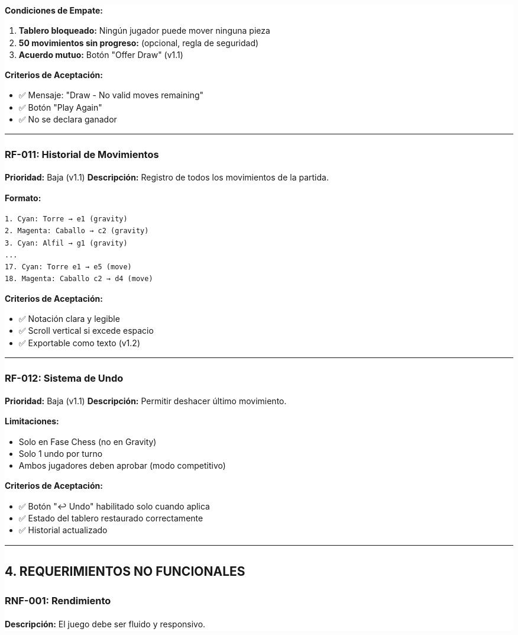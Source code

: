 **Condiciones de Empate:**
1. **Tablero bloqueado:** Ningún jugador puede mover ninguna pieza
2. **50 movimientos sin progreso:** (opcional, regla de seguridad)
3. **Acuerdo mutuo:** Botón "Offer Draw" (v1.1)

**Criterios de Aceptación:**
- ✅ Mensaje: "Draw - No valid moves remaining"
- ✅ Botón "Play Again"
- ✅ No se declara ganador

---

### RF-011: Historial de Movimientos
**Prioridad:** Baja (v1.1)
**Descripción:** Registro de todos los movimientos de la partida.

**Formato:**
```
1. Cyan: Torre → e1 (gravity)
2. Magenta: Caballo → c2 (gravity)
3. Cyan: Alfil → g1 (gravity)
...
17. Cyan: Torre e1 → e5 (move)
18. Magenta: Caballo c2 → d4 (move)
```

**Criterios de Aceptación:**
- ✅ Notación clara y legible
- ✅ Scroll vertical si excede espacio
- ✅ Exportable como texto (v1.2)

---

### RF-012: Sistema de Undo
**Prioridad:** Baja (v1.1)
**Descripción:** Permitir deshacer último movimiento.

**Limitaciones:**
- Solo en Fase Chess (no en Gravity)
- Solo 1 undo por turno
- Ambos jugadores deben aprobar (modo competitivo)

**Criterios de Aceptación:**
- ✅ Botón "↩️ Undo" habilitado solo cuando aplica
- ✅ Estado del tablero restaurado correctamente
- ✅ Historial actualizado

---

## 4. REQUERIMIENTOS NO FUNCIONALES

### RNF-001: Rendimiento
**Descripción:** El juego debe ser fluido y responsivo.
